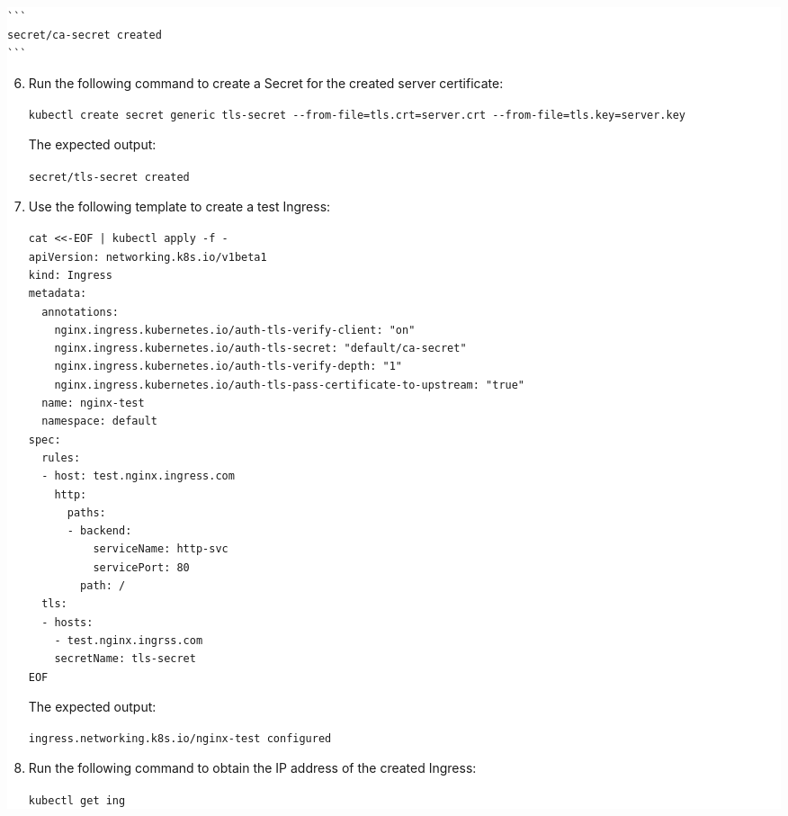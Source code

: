     ```
    secret/ca-secret created
    ```

6.  Run the following command to create a Secret for the created server certificate:

    ```
    kubectl create secret generic tls-secret --from-file=tls.crt=server.crt --from-file=tls.key=server.key
    ```

    The expected output:

    ```
    secret/tls-secret created
    ```

7.  Use the following template to create a test Ingress:

    ```
    cat <<-EOF | kubectl apply -f -
    apiVersion: networking.k8s.io/v1beta1
    kind: Ingress
    metadata:
      annotations:
        nginx.ingress.kubernetes.io/auth-tls-verify-client: "on"
        nginx.ingress.kubernetes.io/auth-tls-secret: "default/ca-secret"
        nginx.ingress.kubernetes.io/auth-tls-verify-depth: "1"
        nginx.ingress.kubernetes.io/auth-tls-pass-certificate-to-upstream: "true"
      name: nginx-test
      namespace: default
    spec:
      rules:
      - host: test.nginx.ingress.com
        http:
          paths:
          - backend:
              serviceName: http-svc
              servicePort: 80
            path: /
      tls:
      - hosts:
        - test.nginx.ingrss.com
        secretName: tls-secret
    EOF
    ```

    The expected output:

    ```
    ingress.networking.k8s.io/nginx-test configured
    ```

8.  Run the following command to obtain the IP address of the created Ingress:

    ```
    kubectl get ing
    ```
